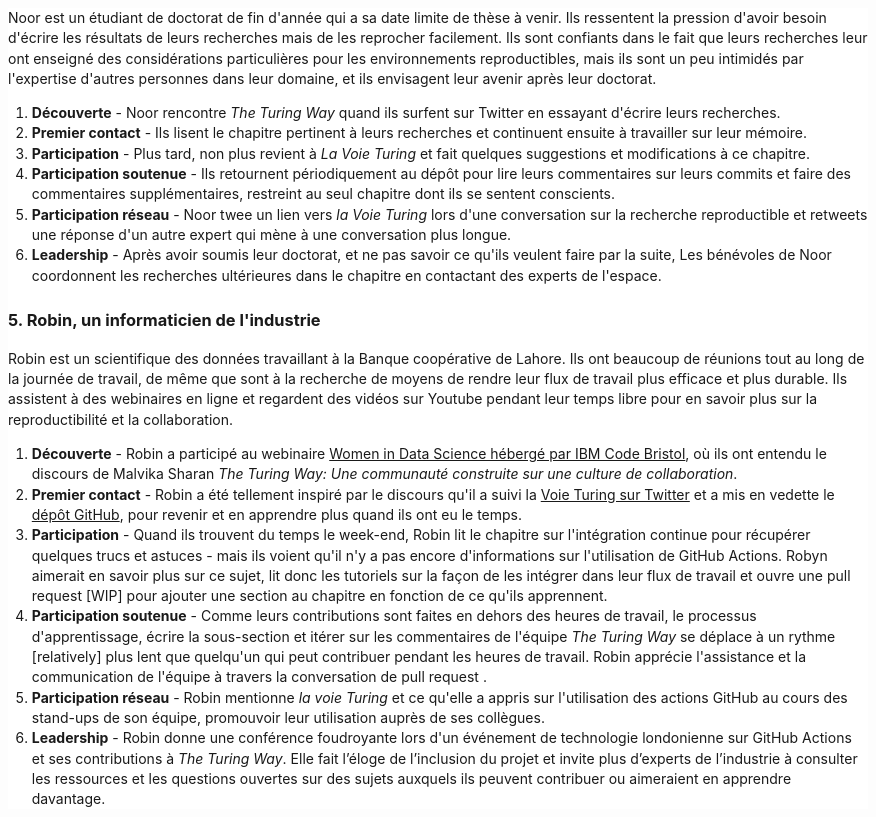Noor est un étudiant de doctorat de fin d'année qui a sa date limite de thèse à venir. Ils ressentent la pression d'avoir besoin d'écrire les résultats de leurs recherches mais de les reprocher facilement. Ils sont confiants dans le fait que leurs recherches leur ont enseigné des considérations particulières pour les environnements reproductibles, mais ils sont un peu intimidés par l'expertise d'autres personnes dans leur domaine, et ils envisagent leur avenir après leur doctorat.

1. **Découverte** - Noor rencontre _The Turing Way_ quand ils surfent sur Twitter en essayant d'écrire leurs recherches.
2. **Premier contact** - Ils lisent le chapitre pertinent à leurs recherches et continuent ensuite à travailler sur leur mémoire.
3. **Participation** - Plus tard, non plus revient à _La Voie Turing_ et fait quelques suggestions et modifications à ce chapitre.
4. **Participation soutenue** - Ils retournent périodiquement au dépôt pour lire leurs commentaires sur leurs commits et faire des commentaires supplémentaires, restreint au seul chapitre dont ils se sentent conscients.
5. **Participation réseau** - Noor twee un lien vers _la Voie Turing_ lors d'une conversation sur la recherche reproductible et retweets une réponse d'un autre expert qui mène à une conversation plus longue.
6. **Leadership** - Après avoir soumis leur doctorat, et ne pas savoir ce qu'ils veulent faire par la suite, Les bénévoles de Noor coordonnent les recherches ultérieures dans le chapitre en contactant des experts de l'espace.

### 5. Robin, un informaticien de l'industrie

Robin est un scientifique des données travaillant à la Banque coopérative de Lahore. Ils ont beaucoup de réunions tout au long de la journée de travail, de même que sont à la recherche de moyens de rendre leur flux de travail plus efficace et plus durable. Ils assistent à des webinaires en ligne et regardent des vidéos sur Youtube pendant leur temps libre pour en savoir plus sur la reproductibilité et la collaboration.

1. **Découverte** - Robin a participé au webinaire [Women in Data Science hébergé par IBM Code Bristol](https://www.bigmarker.com/ibm-developer-uki/Women-in-Data-Science-IBM-Code-Bristol?bmid=2581093331c4), où ils ont entendu le discours de Malvika Sharan *The Turing Way: Une communauté construite sur une culture de collaboration*.
2. **Premier contact** - Robin a été tellement inspiré par le discours qu'il a suivi la [Voie Turing sur Twitter](https://twitter.com/turingway) et a mis en vedette le [dépôt GitHub](https://github.com/alan-turing-institute/the-turing-way), pour revenir et en apprendre plus quand ils ont eu le temps.
3. **Participation** - Quand ils trouvent du temps le week-end, Robin lit le chapitre sur l'intégration continue pour récupérer quelques trucs et astuces - mais ils voient qu'il n'y a pas encore d'informations sur l'utilisation de GitHub Actions. Robyn aimerait en savoir plus sur ce sujet, lit donc les tutoriels sur la façon de les intégrer dans leur flux de travail et ouvre une pull request [WIP] pour ajouter une section au chapitre en fonction de ce qu'ils apprennent.
4. **Participation soutenue** - Comme leurs contributions sont faites en dehors des heures de travail, le processus d'apprentissage, écrire la sous-section et itérer sur les commentaires de l'équipe _The Turing Way_ se déplace à un rythme [relatively] plus lent que quelqu'un qui peut contribuer pendant les heures de travail. Robin apprécie l'assistance et la communication de l'équipe à travers la conversation de pull request .
5. **Participation réseau** - Robin mentionne _la voie Turing_ et ce qu'elle a appris sur l'utilisation des actions GitHub au cours des stand-ups de son équipe, promouvoir leur utilisation auprès de ses collègues.
6. **Leadership** - Robin donne une conférence foudroyante lors d'un événement de technologie londonienne sur GitHub Actions et ses contributions à _The Turing Way_. Elle fait l’éloge de l’inclusion du projet et invite plus d’experts de l’industrie à consulter les ressources et les questions ouvertes sur des sujets auxquels ils peuvent contribuer ou aimeraient en apprendre davantage.

